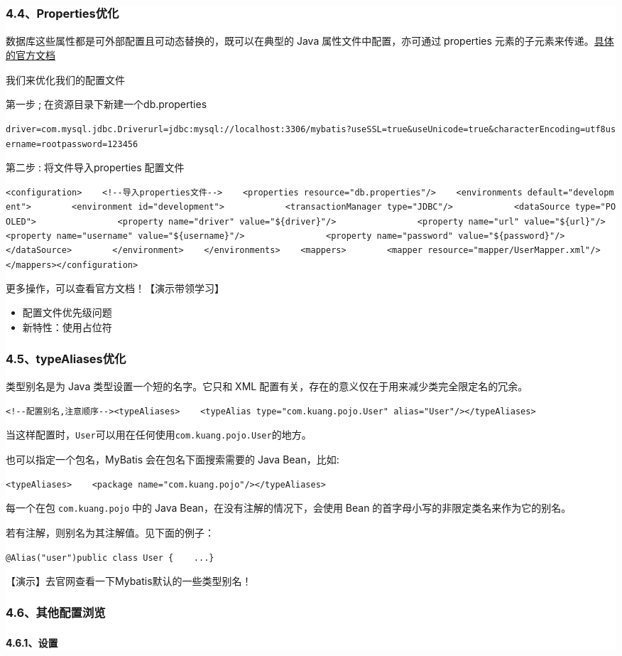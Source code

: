 ### 4.4、Properties优化

数据库这些属性都是可外部配置且可动态替换的，既可以在典型的 Java 属性文件中配置，亦可通过 properties 元素的子元素来传递。[具体的官方文档](http://www.mybatis.org/mybatis-3/zh/configuration.html#properties)

我们来优化我们的配置文件

第一步 ; 在资源目录下新建一个db.properties

```
driver=com.mysql.jdbc.Driverurl=jdbc:mysql://localhost:3306/mybatis?useSSL=true&useUnicode=true&characterEncoding=utf8username=rootpassword=123456
```

第二步 : 将文件导入properties 配置文件

```
<configuration>    <!--导入properties文件-->    <properties resource="db.properties"/>    <environments default="development">        <environment id="development">            <transactionManager type="JDBC"/>            <dataSource type="POOLED">                <property name="driver" value="${driver}"/>                <property name="url" value="${url}"/>                <property name="username" value="${username}"/>                <property name="password" value="${password}"/>            </dataSource>        </environment>    </environments>    <mappers>        <mapper resource="mapper/UserMapper.xml"/>    </mappers></configuration>
```

更多操作，可以查看官方文档！【演示带领学习】

- 配置文件优先级问题
- 新特性：使用占位符

### 4.5、typeAliases优化

类型别名是为 Java 类型设置一个短的名字。它只和 XML 配置有关，存在的意义仅在于用来减少类完全限定名的冗余。

```
<!--配置别名,注意顺序--><typeAliases>    <typeAlias type="com.kuang.pojo.User" alias="User"/></typeAliases>
```

当这样配置时，`User`可以用在任何使用`com.kuang.pojo.User`的地方。

也可以指定一个包名，MyBatis 会在包名下面搜索需要的 Java Bean，比如:

```
<typeAliases>    <package name="com.kuang.pojo"/></typeAliases>
```

每一个在包 `com.kuang.pojo` 中的 Java Bean，在没有注解的情况下，会使用 Bean 的首字母小写的非限定类名来作为它的别名。

若有注解，则别名为其注解值。见下面的例子：

```
@Alias("user")public class User {    ...}
```

【演示】去官网查看一下Mybatis默认的一些类型别名！

### 4.6、其他配置浏览

#### **4.6.1、设置**
